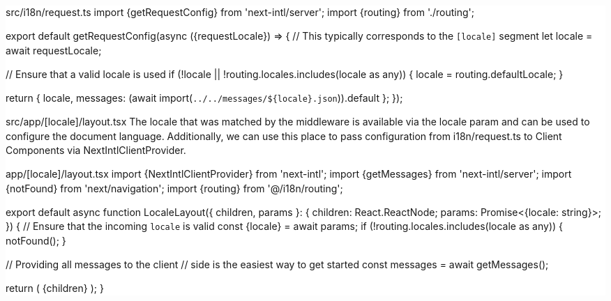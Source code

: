 src/i18n/request.ts
import {getRequestConfig} from 'next-intl/server';
import {routing} from './routing';
 
export default getRequestConfig(async ({requestLocale}) => {
  // This typically corresponds to the `[locale]` segment
  let locale = await requestLocale;
 
  // Ensure that a valid locale is used
  if (!locale || !routing.locales.includes(locale as any)) {
    locale = routing.defaultLocale;
  }
 
  return {
    locale,
    messages: (await import(`../../messages/${locale}.json`)).default
  };
});

src/app/[locale]/layout.tsx
The locale that was matched by the middleware is available via the locale param and can be used to configure the document language. Additionally, we can use this place to pass configuration from i18n/request.ts to Client Components via NextIntlClientProvider.

app/[locale]/layout.tsx
import {NextIntlClientProvider} from 'next-intl';
import {getMessages} from 'next-intl/server';
import {notFound} from 'next/navigation';
import {routing} from '@/i18n/routing';
 
export default async function LocaleLayout({
  children,
  params
}: {
  children: React.ReactNode;
  params: Promise<{locale: string}>;
}) {
  // Ensure that the incoming `locale` is valid
  const {locale} = await params;
  if (!routing.locales.includes(locale as any)) {
    notFound();
  }
 
  // Providing all messages to the client
  // side is the easiest way to get started
  const messages = await getMessages();
 
  return (
    <html lang={locale}>
      <body>
        <NextIntlClientProvider messages={messages}>
          {children}
        </NextIntlClientProvider>
      </body>
    </html>
  );
}
